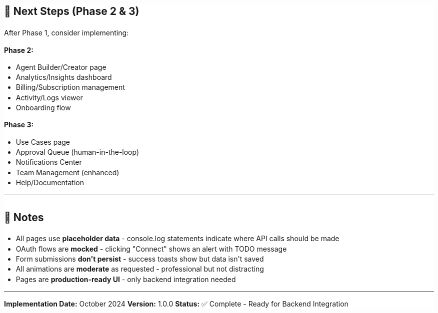 ## 🎯 Next Steps (Phase 2 & 3)

After Phase 1, consider implementing:

**Phase 2:**
- Agent Builder/Creator page
- Analytics/Insights dashboard
- Billing/Subscription management
- Activity/Logs viewer
- Onboarding flow

**Phase 3:**
- Use Cases page
- Approval Queue (human-in-the-loop)
- Notifications Center
- Team Management (enhanced)
- Help/Documentation

---

## 📝 Notes

- All pages use **placeholder data** - console.log statements indicate where API calls should be made
- OAuth flows are **mocked** - clicking "Connect" shows an alert with TODO message
- Form submissions **don't persist** - success toasts show but data isn't saved
- All animations are **moderate** as requested - professional but not distracting
- Pages are **production-ready UI** - only backend integration needed

---

**Implementation Date:** October 2024
**Version:** 1.0.0
**Status:** ✅ Complete - Ready for Backend Integration
